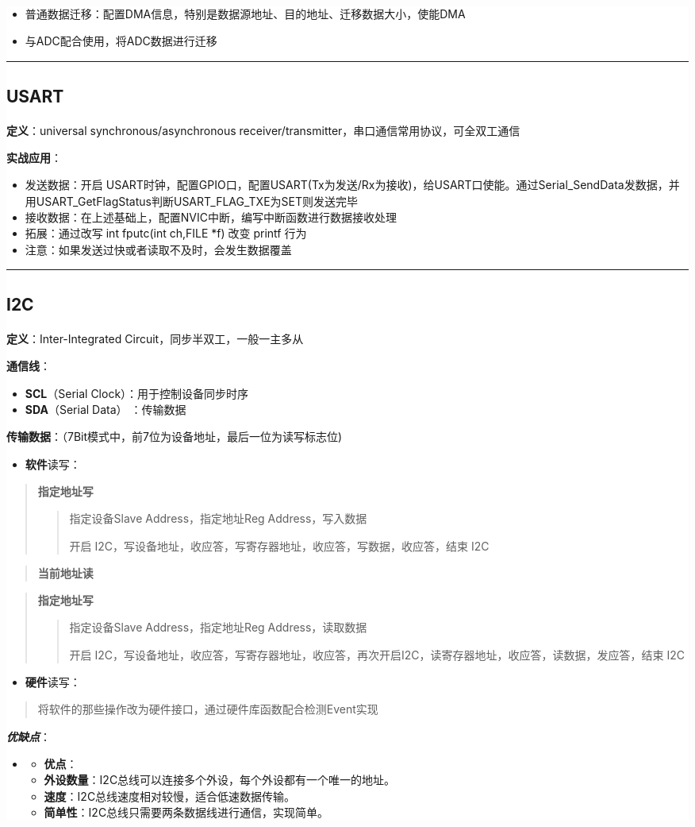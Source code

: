 - 普通数据迁移：配置DMA信息，特别是数据源地址、目的地址、迁移数据大小，使能DMA

- 与ADC配合使用，将ADC数据进行迁移

---

## USART

**定义**：universal synchronous/asynchronous receiver/transmitter，串口通信常用协议，可全双工通信

**实战应用**：

- 发送数据：开启 USART时钟，配置GPIO口，配置USART(Tx为发送/Rx为接收)，给USART口使能。通过Serial_SendData发数据，并用USART_GetFlagStatus判断USART_FLAG_TXE为SET则发送完毕
- 接收数据：在上述基础上，配置NVIC中断，编写中断函数进行数据接收处理
- 拓展：通过改写 int fputc(int ch,FILE *f) 改变 printf 行为
- 注意：如果发送过快或者读取不及时，会发生数据覆盖

---

## I2C

**定义**：Inter-Integrated Circuit，同步半双工，一般一主多从

**通信线**：

- **SCL**（Serial Clock）：用于控制设备同步时序
- **SDA**（Serial Data） ：传输数据

**传输数据**：（7Bit模式中，前7位为设备地址，最后一位为读写标志位)

- **软件**读写：

> **指定地址写**
>
> > 指定设备Slave Address，指定地址Reg Address，写入数据
> >
> > 开启 I2C，写设备地址，收应答，写寄存器地址，收应答，写数据，收应答，结束 I2C

> **当前地址读**

> **指定地址写**
>
> > 指定设备Slave Address，指定地址Reg Address，读取数据
> >
> > 开启 I2C，写设备地址，收应答，写寄存器地址，收应答，再次开启I2C，读寄存器地址，收应答，读数据，发应答，结束 I2C

  - **硬件**读写：

> 将软件的那些操作改为硬件接口，通过硬件库函数配合检测Event实现

***优缺点***：

- - **优点**：
  - **外设数量**：I2C总线可以连接多个外设，每个外设都有一个唯一的地址。
  - **速度**：I2C总线速度相对较慢，适合低速数据传输。
  - **简单性**：I2C总线只需要两条数据线进行通信，实现简单。

